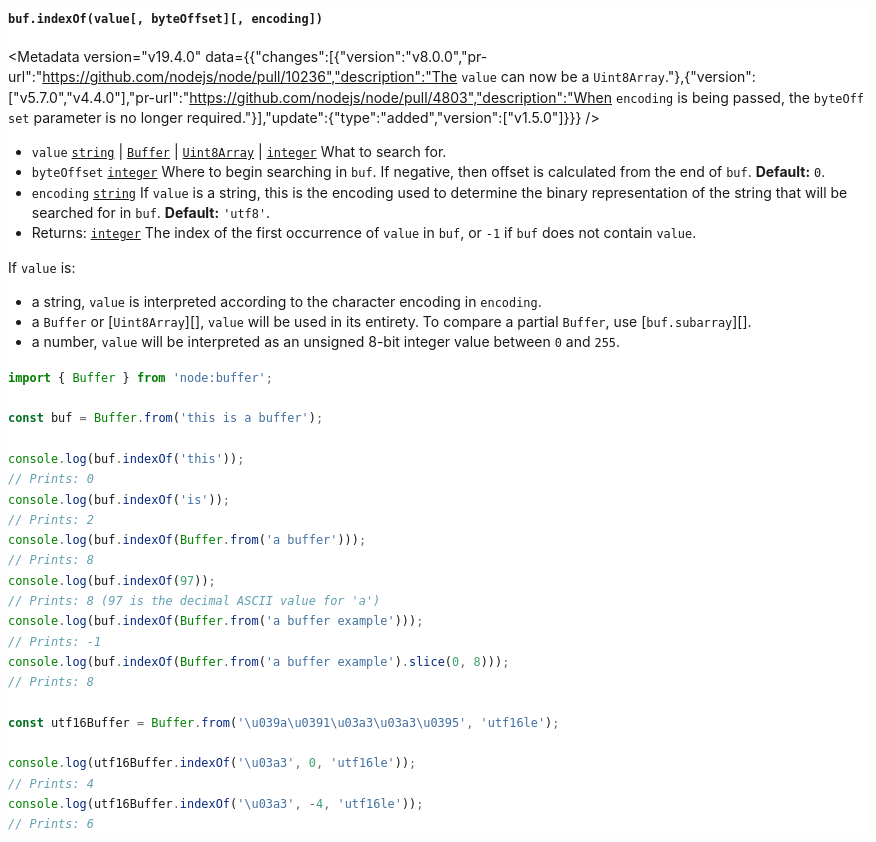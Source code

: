 #### <DataTag tag="M" /> `buf.indexOf(value[, byteOffset][, encoding])`

<Metadata version="v19.4.0" data={{"changes":[{"version":"v8.0.0","pr-url":"https://github.com/nodejs/node/pull/10236","description":"The `value` can now be a `Uint8Array`."},{"version":["v5.7.0","v4.4.0"],"pr-url":"https://github.com/nodejs/node/pull/4803","description":"When `encoding` is being passed, the `byteOffset` parameter is no longer required."}],"update":{"type":"added","version":["v1.5.0"]}}} />

* `value` [`string`](https://developer.mozilla.org/en-US/docs/Web/JavaScript/Data_structures#String_type) | [`Buffer`](/api/buffer#buffer) | [`Uint8Array`](https://developer.mozilla.org/en-US/docs/Web/JavaScript/Reference/Global_Objects/Uint8Array) | [`integer`](https://developer.mozilla.org/en-US/docs/Web/JavaScript/Data_structures#Number_type) What to search for.
* `byteOffset` [`integer`](https://developer.mozilla.org/en-US/docs/Web/JavaScript/Data_structures#Number_type) Where to begin searching in `buf`. If negative, then
  offset is calculated from the end of `buf`. **Default:** `0`.
* `encoding` [`string`](https://developer.mozilla.org/en-US/docs/Web/JavaScript/Data_structures#String_type) If `value` is a string, this is the encoding used to
  determine the binary representation of the string that will be searched for in
  `buf`. **Default:** `'utf8'`.
* Returns: [`integer`](https://developer.mozilla.org/en-US/docs/Web/JavaScript/Data_structures#Number_type) The index of the first occurrence of `value` in `buf`, or
  `-1` if `buf` does not contain `value`.

If `value` is:

* a string, `value` is interpreted according to the character encoding in
  `encoding`.
* a `Buffer` or [`Uint8Array`][], `value` will be used in its entirety.
  To compare a partial `Buffer`, use [`buf.subarray`][].
* a number, `value` will be interpreted as an unsigned 8-bit integer
  value between `0` and `255`.

```mjs
import { Buffer } from 'node:buffer';

const buf = Buffer.from('this is a buffer');

console.log(buf.indexOf('this'));
// Prints: 0
console.log(buf.indexOf('is'));
// Prints: 2
console.log(buf.indexOf(Buffer.from('a buffer')));
// Prints: 8
console.log(buf.indexOf(97));
// Prints: 8 (97 is the decimal ASCII value for 'a')
console.log(buf.indexOf(Buffer.from('a buffer example')));
// Prints: -1
console.log(buf.indexOf(Buffer.from('a buffer example').slice(0, 8)));
// Prints: 8

const utf16Buffer = Buffer.from('\u039a\u0391\u03a3\u03a3\u0395', 'utf16le');

console.log(utf16Buffer.indexOf('\u03a3', 0, 'utf16le'));
// Prints: 4
console.log(utf16Buffer.indexOf('\u03a3', -4, 'utf16le'));
// Prints: 6
```
